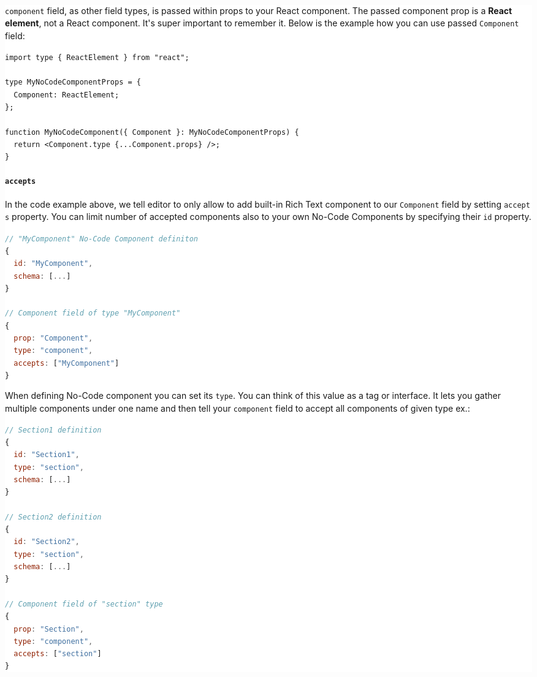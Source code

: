 `component` field, as other field types, is passed within props to your React component. The passed component prop is a **React element**, not a React component. It's super important to remember it. Below is the example how you can use passed `Component` field:

```tsx
import type { ReactElement } from "react";

type MyNoCodeComponentProps = {
  Component: ReactElement;
};

function MyNoCodeComponent({ Component }: MyNoCodeComponentProps) {
  return <Component.type {...Component.props} />;
}
```

#### `accepts`

In the code example above, we tell editor to only allow to add built-in Rich Text component to our `Component` field by setting `accepts` property. You can limit number of accepted components also to your own No-Code Components by specifying their `id` property.

```javascript
// "MyComponent" No-Code Component definiton
{
  id: "MyComponent",
  schema: [...]
}

// Component field of type "MyComponent"
{
  prop: "Component",
  type: "component",
  accepts: ["MyComponent"]
}
```

When defining No-Code component you can set its `type`. You can think of this value as a tag or interface. It lets you gather multiple components under one name and then tell your `component` field to accept all components of given type ex.:

```javascript
// Section1 definition
{
  id: "Section1",
  type: "section",
  schema: [...]
}

// Section2 definition
{
  id: "Section2",
  type: "section",
  schema: [...]
}

// Component field of "section" type
{
  prop: "Section",
  type: "component",
  accepts: ["section"]
}
```
